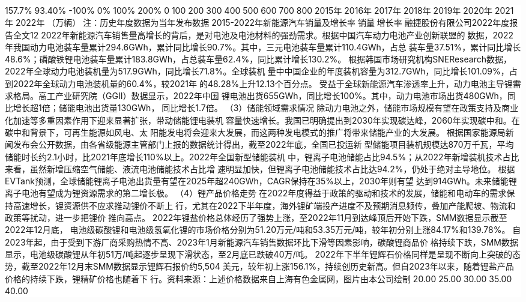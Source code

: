 157.7%
93.40%
-100%
0%
100%
200%
0
100
200
300
400
500
600
700
800
2015年
2016年
2017年
2018年
2019年
2020年
2021年
2022年
（万辆）
注：历史年度数据为当年发布数据
2015-2022年新能源汽车销量及增长率
销量
增长率
融捷股份有限公司2022年度报告全文12
2022年新能源汽车销售量高增长的背后，是对电池及电池材料的强劲需求。根据中国汽车动力电池产业创新联盟的
数据，2022年我国动力电池装车量累计294.6GWh，累计同比增长90.7%。其中，三元电池装车量累计110.4GWh，占总
装车量37.51%，累计同比增长48.6%；磷酸铁锂电池装车量累计183.8GWh，占总装车量62.4%，同比累计增长130.2%。
根据韩国市场研究机构SNEResearch数据，2022年全球动力电池装机量为517.9GWh，同比增长71.8%。全球装机
量中中国企业的年度装机容量为312.7GWh，同比增长101.09%，占到2022年全球动力电池装机量的60.4%，较2021年
的48.28%上升12.13个百分点。
受益于全球新能源汽车渗透率上升，动力电池主导锂需求格局。高工产业研究院（GGII）数据显示，2022年中国
锂电池出货655GWh，同比增长100%。其中，动力电池市场出货480GWh，同比增长超1倍；储能电池出货量130GWh，
同比增长1.7倍。
（3）储能领域需求情况
除动力电池之外，储能市场规模有望在政策支持及商业化加速等多重因素作用下迎来显著扩张，带动储能锂电装机
容量快速增长。我国已明确提出到2030年实现碳达峰，2060年实现碳中和。在碳中和背景下，可再生能源如风电、太
阳能发电将会迎来大发展，而这两种发电模式的推广将带来储能产业的大发展。
根据国家能源局新闻发布会公开数据，由各省级能源主管部门上报的数据统计得出，截至2022年底，全国已投运新
型储能项目装机规模达870万千瓦，平均储能时长约2.1小时，比2021年底增长110%以上。2022年全国新型储能装机
中，锂离子电池储能占比94.5%；从2022年新增装机技术占比来看，虽然新增压缩空气储能、液流电池储能技术占比增
速明显加快，但锂离子电池储能技术占比达94.2%，仍处于绝对主导地位。
根据EVTank预测，全球储能锂离子电池出货量有望在2025年超240GWh，CAGR保持在35%以上，2030年则有望
达到914GWh。未来储能锂离子电池有望成为锂资源需求的第二增长极。
（4）锂产品价格走势
在2022年度得益于政策的驱动和技术的发展，储能和电动车的需求保持高速增长，锂资源供不应求推动锂价不断上
行，尤其在2022下半年度，海外锂矿端投产进度不及预期消息频传，叠加产能爬坡、物流和政策等扰动，进一步把锂价
推向高点。
2022年锂盐价格总体经历了强势上涨，至2022年11月到达峰顶后开始下跌，SMM数据显示截至2022年12月底，
电池级碳酸锂和电池级氢氧化锂的市场价格分别为51.20万元/吨和53.35万元/吨，较年初分别上涨84.17%和139.78%。
自2023年起，由于受到下游厂商采购热情不高、2023年1月新能源汽车销售数据环比下滑等因素影响，碳酸锂商品价
格持续下跌，SMM数据显示，电池级碳酸锂从年初51万/吨起逐步呈现下滑状态，至2月底已跌破40万/吨。
2022年下半年锂辉石价格同样是呈现不断向上突破的态势，截至2022年12月末SMM数据显示锂辉石报价约5,504
美元，较年初上涨156.1%，持续创历史新高。但自2023年以来，随着锂盐产品价格的持续下跌，锂精矿价格也随着下
行。资料来源：上述价格数据来自上海有色金属网，图片由本公司绘制
20.00
25.00
30.00
35.00
40.00